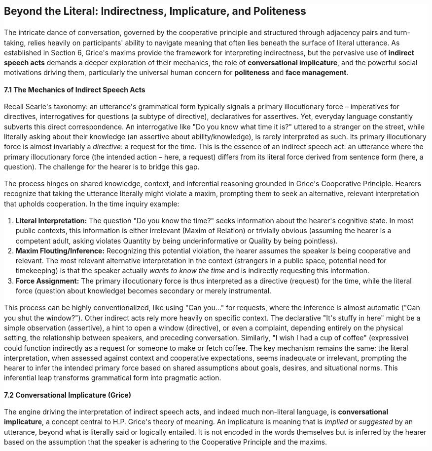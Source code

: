 ## Beyond the Literal: Indirectness, Implicature, and Politeness

The intricate dance of conversation, governed by the cooperative principle and structured through adjacency pairs and turn-taking, relies heavily on participants' ability to navigate meaning that often lies beneath the surface of literal utterance. As established in Section 6, Grice's maxims provide the framework for interpreting indirectness, but the pervasive use of **indirect speech acts** demands a deeper exploration of their mechanics, the role of **conversational implicature**, and the powerful social motivations driving them, particularly the universal human concern for **politeness** and **face management**.

**7.1 The Mechanics of Indirect Speech Acts**

Recall Searle's taxonomy: an utterance's grammatical form typically signals a primary illocutionary force – imperatives for directives, interrogatives for questions (a subtype of directive), declaratives for assertives. Yet, everyday language constantly subverts this direct correspondence. An interrogative like "Do you know what time it is?" uttered to a stranger on the street, while literally asking about their knowledge (an assertive about ability/knowledge), is rarely interpreted as such. Its primary illocutionary force is almost invariably a *directive*: a request for the time. This is the essence of an indirect speech act: an utterance where the primary illocutionary force (the intended action – here, a request) differs from its literal force derived from sentence form (here, a question). The challenge for the hearer is to bridge this gap.

The process hinges on shared knowledge, context, and inferential reasoning grounded in Grice's Cooperative Principle. Hearers recognize that taking the utterance literally might violate a maxim, prompting them to seek an alternative, relevant interpretation that upholds cooperation. In the time inquiry example:
1.  **Literal Interpretation:** The question "Do you know the time?" seeks information about the hearer's cognitive state. In most public contexts, this information is either irrelevant (Maxim of Relation) or trivially obvious (assuming the hearer is a competent adult, asking violates Quantity by being underinformative or Quality by being pointless).
2.  **Maxim Flouting/Inference:** Recognizing this potential violation, the hearer assumes the speaker *is* being cooperative and relevant. The most relevant alternative interpretation in the context (strangers in a public space, potential need for timekeeping) is that the speaker actually *wants to know the time* and is indirectly requesting this information.
3.  **Force Assignment:** The primary illocutionary force is thus interpreted as a directive (request) for the time, while the literal force (question about knowledge) becomes secondary or merely instrumental.

This process can be highly conventionalized, like using "Can you..." for requests, where the inference is almost automatic ("Can you shut the window?"). Other indirect acts rely more heavily on specific context. The declarative "It's stuffy in here" might be a simple observation (assertive), a hint to open a window (directive), or even a complaint, depending entirely on the physical setting, the relationship between speakers, and preceding conversation. Similarly, "I wish I had a cup of coffee" (expressive) could function indirectly as a request for someone to make or fetch coffee. The key mechanism remains the same: the literal interpretation, when assessed against context and cooperative expectations, seems inadequate or irrelevant, prompting the hearer to infer the intended primary force based on shared assumptions about goals, desires, and situational norms. This inferential leap transforms grammatical form into pragmatic action.

**7.2 Conversational Implicature (Grice)**

The engine driving the interpretation of indirect speech acts, and indeed much non-literal language, is **conversational implicature**, a concept central to H.P. Grice's theory of meaning. An implicature is meaning that is *implied* or *suggested* by an utterance, beyond what is literally said or logically entailed. It is not encoded in the words themselves but is inferred by the hearer based on the assumption that the speaker is adhering to the Cooperative Principle and the maxims.
